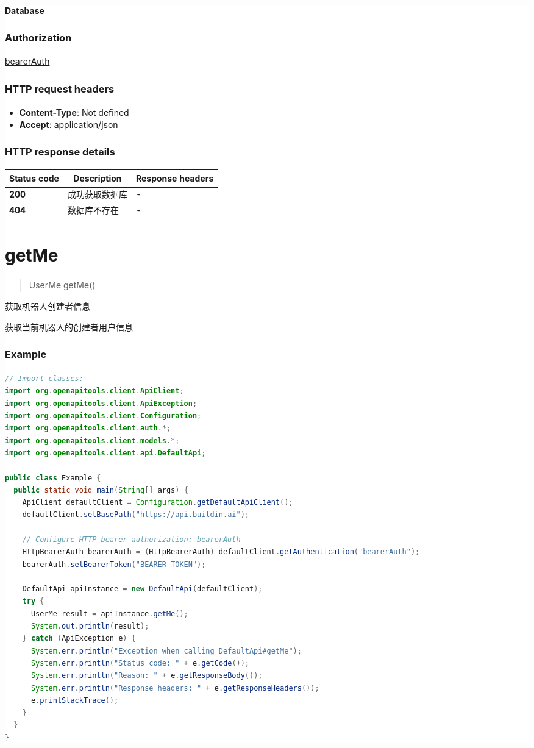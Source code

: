 [**Database**](Database.md)

### Authorization

[bearerAuth](../README.md#bearerAuth)

### HTTP request headers

 - **Content-Type**: Not defined
 - **Accept**: application/json

### HTTP response details
| Status code | Description | Response headers |
|-------------|-------------|------------------|
| **200** | 成功获取数据库 |  -  |
| **404** | 数据库不存在 |  -  |

<a id="getMe"></a>
# **getMe**
> UserMe getMe()

获取机器人创建者信息

获取当前机器人的创建者用户信息

### Example
```java
// Import classes:
import org.openapitools.client.ApiClient;
import org.openapitools.client.ApiException;
import org.openapitools.client.Configuration;
import org.openapitools.client.auth.*;
import org.openapitools.client.models.*;
import org.openapitools.client.api.DefaultApi;

public class Example {
  public static void main(String[] args) {
    ApiClient defaultClient = Configuration.getDefaultApiClient();
    defaultClient.setBasePath("https://api.buildin.ai");
    
    // Configure HTTP bearer authorization: bearerAuth
    HttpBearerAuth bearerAuth = (HttpBearerAuth) defaultClient.getAuthentication("bearerAuth");
    bearerAuth.setBearerToken("BEARER TOKEN");

    DefaultApi apiInstance = new DefaultApi(defaultClient);
    try {
      UserMe result = apiInstance.getMe();
      System.out.println(result);
    } catch (ApiException e) {
      System.err.println("Exception when calling DefaultApi#getMe");
      System.err.println("Status code: " + e.getCode());
      System.err.println("Reason: " + e.getResponseBody());
      System.err.println("Response headers: " + e.getResponseHeaders());
      e.printStackTrace();
    }
  }
}
```
